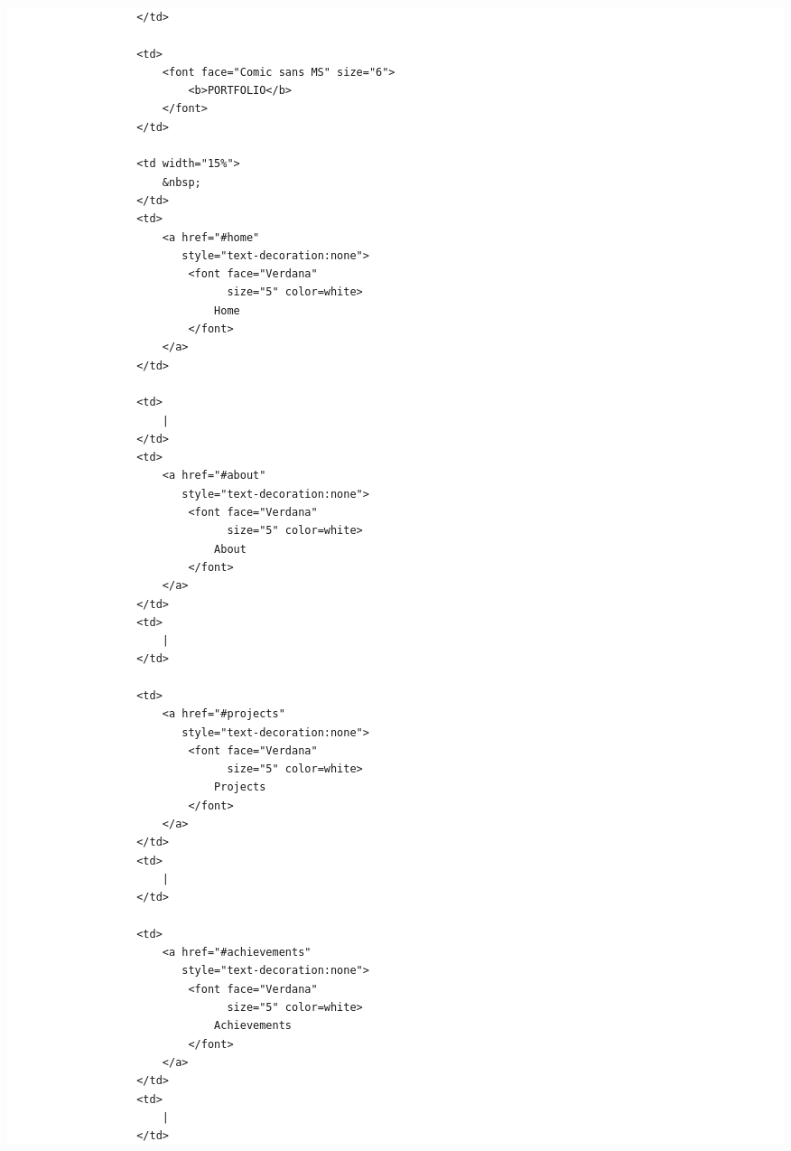                         </td>

                        <td>
                            <font face="Comic sans MS" size="6">
                                <b>PORTFOLIO</b>
                            </font>
                        </td>

                        <td width="15%">
                            &nbsp;
                        </td>
                        <td>
                            <a href="#home" 
                               style="text-decoration:none">
                                <font face="Verdana" 
                                      size="5" color=white>
                                    Home
                                </font>
                            </a>
                        </td>

                        <td>
                            |
                        </td>
                        <td>
                            <a href="#about" 
                               style="text-decoration:none">
                                <font face="Verdana" 
                                      size="5" color=white>
                                    About
                                </font>
                            </a>
                        </td>
                        <td>
                            |
                        </td>

                        <td>
                            <a href="#projects" 
                               style="text-decoration:none">
                                <font face="Verdana" 
                                      size="5" color=white>
                                    Projects
                                </font>
                            </a>
                        </td>
                        <td>
                            |
                        </td>

                        <td>
                            <a href="#achievements" 
                               style="text-decoration:none">
                                <font face="Verdana" 
                                      size="5" color=white>
                                    Achievements
                                </font>
                            </a>
                        </td>
                        <td>
                            |
                        </td>
